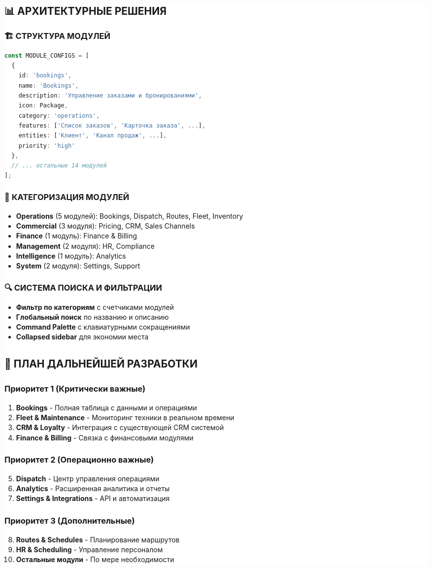 ## 📊 **АРХИТЕКТУРНЫЕ РЕШЕНИЯ**

### 🏗️ **СТРУКТУРА МОДУЛЕЙ**
```typescript
const MODULE_CONFIGS = [
  {
    id: 'bookings',
    name: 'Bookings',
    description: 'Управление заказами и бронированиями',
    icon: Package,
    category: 'operations',
    features: ['Список заказов', 'Карточка заказа', ...],
    entities: ['Клиент', 'Канал продаж', ...],
    priority: 'high'
  },
  // ... остальные 14 модулей
];
```

### 🎯 **КАТЕГОРИЗАЦИЯ МОДУЛЕЙ**
- **Operations** (5 модулей): Bookings, Dispatch, Routes, Fleet, Inventory
- **Commercial** (3 модуля): Pricing, CRM, Sales Channels
- **Finance** (1 модуль): Finance & Billing
- **Management** (2 модуля): HR, Compliance
- **Intelligence** (1 модуль): Analytics
- **System** (2 модуля): Settings, Support

### 🔍 **СИСТЕМА ПОИСКА И ФИЛЬТРАЦИИ**
- **Фильтр по категориям** с счетчиками модулей
- **Глобальный поиск** по названию и описанию
- **Command Palette** с клавиатурными сокращениями
- **Collapsed sidebar** для экономии места

## 🚀 **ПЛАН ДАЛЬНЕЙШЕЙ РАЗРАБОТКИ**

### **Приоритет 1 (Критически важные)**
1. **Bookings** - Полная таблица с данными и операциями
2. **Fleet & Maintenance** - Мониторинг техники в реальном времени
3. **CRM & Loyalty** - Интеграция с существующей CRM системой
4. **Finance & Billing** - Связка с финансовыми модулями

### **Приоритет 2 (Операционно важные)**
5. **Dispatch** - Центр управления операциями
6. **Analytics** - Расширенная аналитика и отчеты
7. **Settings & Integrations** - API и автоматизация

### **Приоритет 3 (Дополнительные)**
8. **Routes & Schedules** - Планирование маршрутов
9. **HR & Scheduling** - Управление персоналом
10. **Остальные модули** - По мере необходимости
